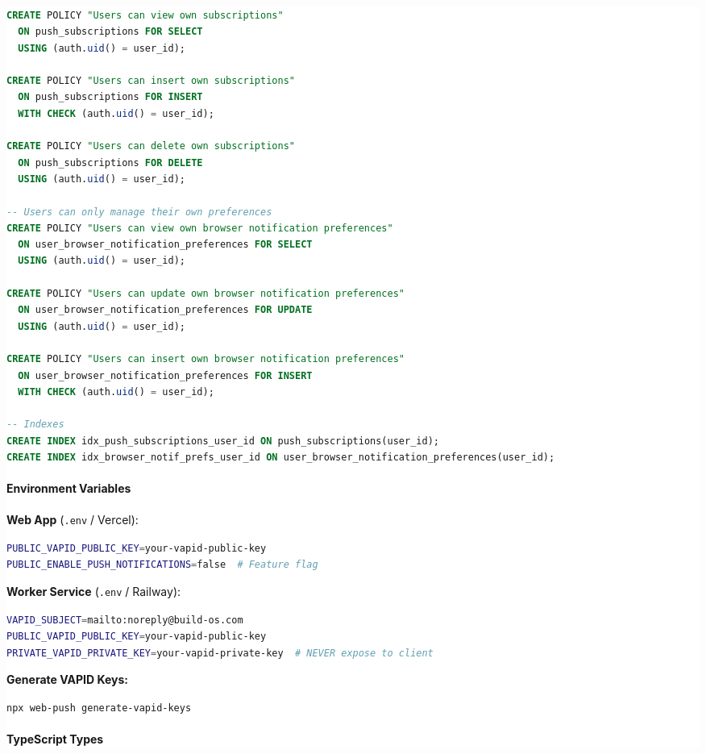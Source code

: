 ```sql
CREATE POLICY "Users can view own subscriptions"
  ON push_subscriptions FOR SELECT
  USING (auth.uid() = user_id);

CREATE POLICY "Users can insert own subscriptions"
  ON push_subscriptions FOR INSERT
  WITH CHECK (auth.uid() = user_id);

CREATE POLICY "Users can delete own subscriptions"
  ON push_subscriptions FOR DELETE
  USING (auth.uid() = user_id);

-- Users can only manage their own preferences
CREATE POLICY "Users can view own browser notification preferences"
  ON user_browser_notification_preferences FOR SELECT
  USING (auth.uid() = user_id);

CREATE POLICY "Users can update own browser notification preferences"
  ON user_browser_notification_preferences FOR UPDATE
  USING (auth.uid() = user_id);

CREATE POLICY "Users can insert own browser notification preferences"
  ON user_browser_notification_preferences FOR INSERT
  WITH CHECK (auth.uid() = user_id);

-- Indexes
CREATE INDEX idx_push_subscriptions_user_id ON push_subscriptions(user_id);
CREATE INDEX idx_browser_notif_prefs_user_id ON user_browser_notification_preferences(user_id);
```

#### Environment Variables

**Web App** (`.env` / Vercel):

```bash
PUBLIC_VAPID_PUBLIC_KEY=your-vapid-public-key
PUBLIC_ENABLE_PUSH_NOTIFICATIONS=false  # Feature flag
```

**Worker Service** (`.env` / Railway):

```bash
VAPID_SUBJECT=mailto:noreply@build-os.com
PUBLIC_VAPID_PUBLIC_KEY=your-vapid-public-key
PRIVATE_VAPID_PRIVATE_KEY=your-vapid-private-key  # NEVER expose to client
```

**Generate VAPID Keys:**

```bash
npx web-push generate-vapid-keys
```

#### TypeScript Types
